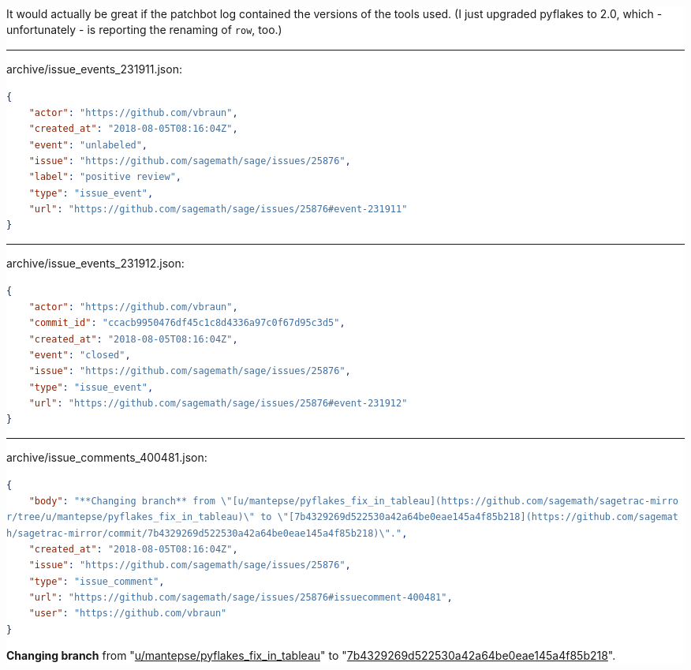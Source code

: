 <a id='comment:7'></a>
It would actually be great if the patchbot log contained the versions of the tools used. (I just upgraded pyflakes to 2.0, which - unfortunately - is reporting the renaming of `row`, too.)



---

archive/issue_events_231911.json:
```json
{
    "actor": "https://github.com/vbraun",
    "created_at": "2018-08-05T08:16:04Z",
    "event": "unlabeled",
    "issue": "https://github.com/sagemath/sage/issues/25876",
    "label": "positive review",
    "type": "issue_event",
    "url": "https://github.com/sagemath/sage/issues/25876#event-231911"
}
```



---

archive/issue_events_231912.json:
```json
{
    "actor": "https://github.com/vbraun",
    "commit_id": "ccacb9950476df45c1c8d4336a97c0f67d95c3d5",
    "created_at": "2018-08-05T08:16:04Z",
    "event": "closed",
    "issue": "https://github.com/sagemath/sage/issues/25876",
    "type": "issue_event",
    "url": "https://github.com/sagemath/sage/issues/25876#event-231912"
}
```



---

archive/issue_comments_400481.json:
```json
{
    "body": "**Changing branch** from \"[u/mantepse/pyflakes_fix_in_tableau](https://github.com/sagemath/sagetrac-mirror/tree/u/mantepse/pyflakes_fix_in_tableau)\" to \"[7b4329269d522530a42a64be0eae145a4f85b218](https://github.com/sagemath/sagetrac-mirror/commit/7b4329269d522530a42a64be0eae145a4f85b218)\".",
    "created_at": "2018-08-05T08:16:04Z",
    "issue": "https://github.com/sagemath/sage/issues/25876",
    "type": "issue_comment",
    "url": "https://github.com/sagemath/sage/issues/25876#issuecomment-400481",
    "user": "https://github.com/vbraun"
}
```

**Changing branch** from "[u/mantepse/pyflakes_fix_in_tableau](https://github.com/sagemath/sagetrac-mirror/tree/u/mantepse/pyflakes_fix_in_tableau)" to "[7b4329269d522530a42a64be0eae145a4f85b218](https://github.com/sagemath/sagetrac-mirror/commit/7b4329269d522530a42a64be0eae145a4f85b218)".
